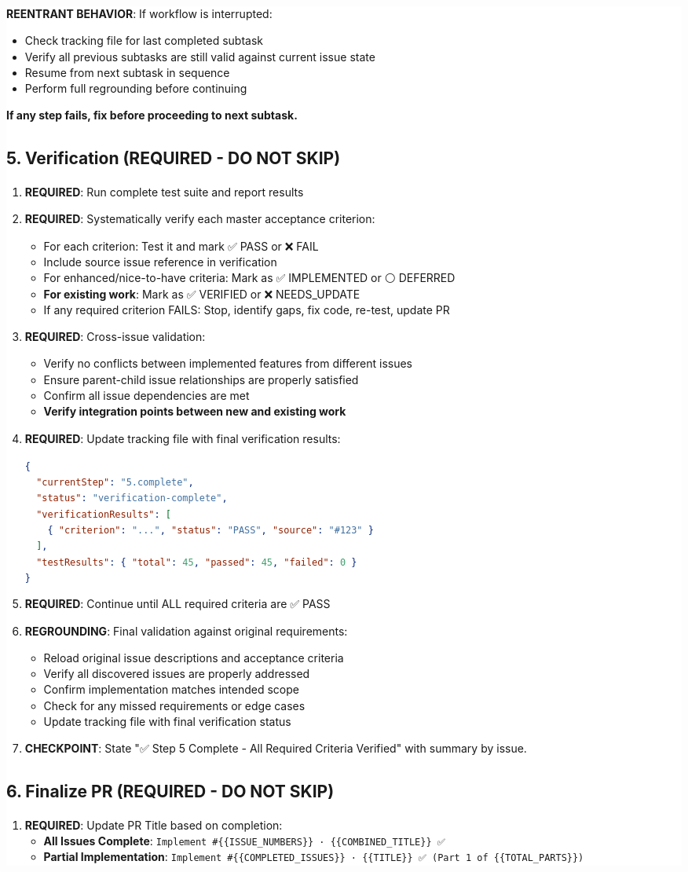 **REENTRANT BEHAVIOR**: If workflow is interrupted:

- Check tracking file for last completed subtask
- Verify all previous subtasks are still valid against current issue state
- Resume from next subtask in sequence
- Perform full regrounding before continuing

**If any step fails, fix before proceeding to next subtask.**

## 5. Verification (REQUIRED - DO NOT SKIP)

1. **REQUIRED**: Run complete test suite and report results

2. **REQUIRED**: Systematically verify each master acceptance criterion:
   - For each criterion: Test it and mark ✅ PASS or ❌ FAIL
   - Include source issue reference in verification
   - For enhanced/nice-to-have criteria: Mark as ✅ IMPLEMENTED or ⚪ DEFERRED
   - **For existing work**: Mark as ✅ VERIFIED or ❌ NEEDS_UPDATE
   - If any required criterion FAILS: Stop, identify gaps, fix code, re-test, update PR

3. **REQUIRED**: Cross-issue validation:
   - Verify no conflicts between implemented features from different issues
   - Ensure parent-child issue relationships are properly satisfied
   - Confirm all issue dependencies are met
   - **Verify integration points between new and existing work**

4. **REQUIRED**: Update tracking file with final verification results:

   ```json
   {
     "currentStep": "5.complete",
     "status": "verification-complete",
     "verificationResults": [
       { "criterion": "...", "status": "PASS", "source": "#123" }
     ],
     "testResults": { "total": 45, "passed": 45, "failed": 0 }
   }
   ```

5. **REQUIRED**: Continue until ALL required criteria are ✅ PASS

6. **REGROUNDING**: Final validation against original requirements:
   - Reload original issue descriptions and acceptance criteria
   - Verify all discovered issues are properly addressed
   - Confirm implementation matches intended scope
   - Check for any missed requirements or edge cases
   - Update tracking file with final verification status

7. **CHECKPOINT**: State "✅ Step 5 Complete - All Required Criteria Verified" with summary by issue.

## 6. Finalize PR (REQUIRED - DO NOT SKIP)

1. **REQUIRED**: Update PR Title based on completion:
   - **All Issues Complete**: `Implement #{{ISSUE_NUMBERS}} · {{COMBINED_TITLE}} ✅`
   - **Partial Implementation**: `Implement #{{COMPLETED_ISSUES}} · {{TITLE}} ✅ (Part 1 of {{TOTAL_PARTS}})`
